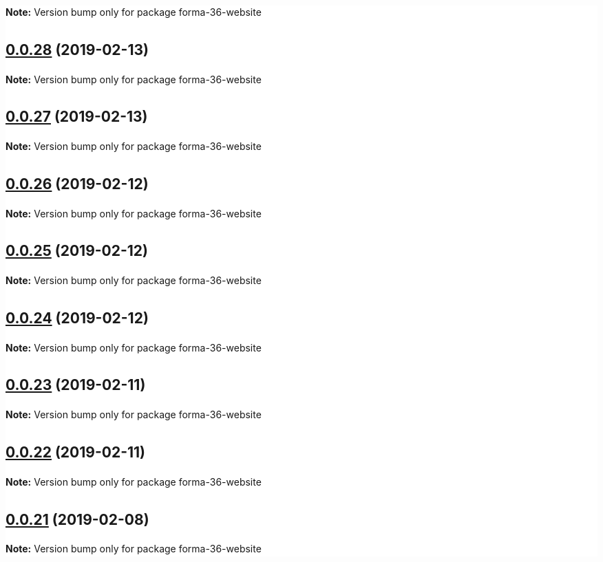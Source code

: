 **Note:** Version bump only for package forma-36-website

## [0.0.28](https://github.com/contentful/forma-36/compare/forma-36-website@0.0.27...forma-36-website@0.0.28) (2019-02-13)

**Note:** Version bump only for package forma-36-website

## [0.0.27](https://github.com/contentful/forma-36/compare/forma-36-website@0.0.26...forma-36-website@0.0.27) (2019-02-13)

**Note:** Version bump only for package forma-36-website

## [0.0.26](https://github.com/contentful/forma-36/compare/forma-36-website@0.0.25...forma-36-website@0.0.26) (2019-02-12)

**Note:** Version bump only for package forma-36-website

## [0.0.25](https://github.com/contentful/forma-36/compare/forma-36-website@0.0.24...forma-36-website@0.0.25) (2019-02-12)

**Note:** Version bump only for package forma-36-website

## [0.0.24](https://github.com/contentful/forma-36/compare/forma-36-website@0.0.23...forma-36-website@0.0.24) (2019-02-12)

**Note:** Version bump only for package forma-36-website

## [0.0.23](https://github.com/contentful/forma-36/compare/forma-36-website@0.0.22...forma-36-website@0.0.23) (2019-02-11)

**Note:** Version bump only for package forma-36-website

## [0.0.22](https://github.com/contentful/forma-36/compare/forma-36-website@0.0.21...forma-36-website@0.0.22) (2019-02-11)

**Note:** Version bump only for package forma-36-website

## [0.0.21](https://github.com/contentful/forma-36/compare/forma-36-website@0.0.20...forma-36-website@0.0.21) (2019-02-08)

**Note:** Version bump only for package forma-36-website
